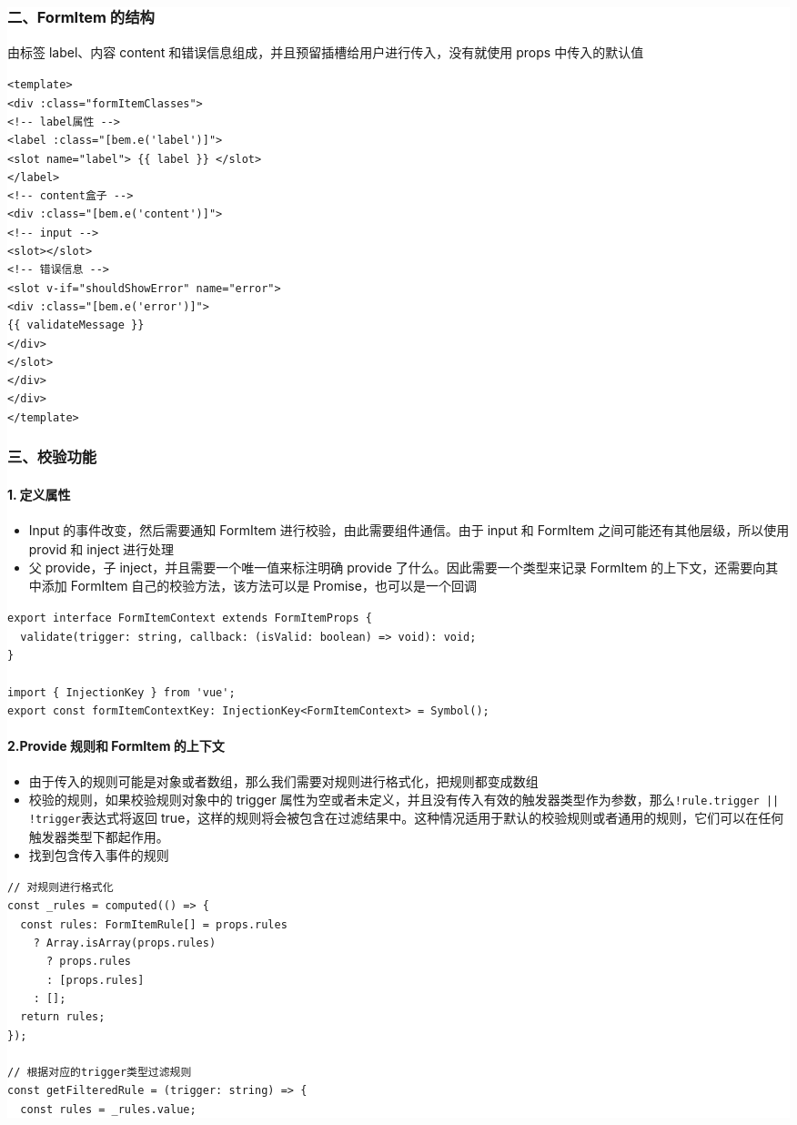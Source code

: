 ### 二、FormItem 的结构

由标签 label、内容 content 和错误信息组成，并且预留插槽给用户进行传入，没有就使用 props 中传入的默认值

```
<template>
<div :class="formItemClasses">
<!-- label属性 -->
<label :class="[bem.e('label')]">
<slot name="label"> {{ label }} </slot>
</label>
<!-- content盒⼦ -->
<div :class="[bem.e('content')]">
<!-- input -->
<slot></slot>
<!-- 错误信息 -->
<slot v-if="shouldShowError" name="error">
<div :class="[bem.e('error')]">
{{ validateMessage }}
</div>
</slot>
</div>
</div>
</template>
```

### 三、校验功能

#### 1. 定义属性

- Input 的事件改变，然后需要通知 FormItem 进行校验，由此需要组件通信。由于 input 和 FormItem 之间可能还有其他层级，所以使用 provid 和 inject 进行处理
- 父 provide，子 inject，并且需要一个唯一值来标注明确 provide 了什么。因此需要一个类型来记录 FormItem 的上下文，还需要向其中添加 FormItem 自己的校验方法，该方法可以是 Promise，也可以是一个回调

```
export interface FormItemContext extends FormItemProps {
  validate(trigger: string, callback: (isValid: boolean) => void): void;
}

import { InjectionKey } from 'vue';
export const formItemContextKey: InjectionKey<FormItemContext> = Symbol();

```

#### 2.Provide 规则和 FormItem 的上下文

- 由于传入的规则可能是对象或者数组，那么我们需要对规则进行格式化，把规则都变成数组
- 校验的规则，如果校验规则对象中的 trigger 属性为空或者未定义，并且没有传入有效的触发器类型作为参数，那么`!rule.trigger || !trigger`表达式将返回 true，这样的规则将会被包含在过滤结果中。这种情况适用于默认的校验规则或者通用的规则，它们可以在任何触发器类型下都起作用。
- 找到包含传入事件的规则

```
// 对规则进行格式化
const _rules = computed(() => {
  const rules: FormItemRule[] = props.rules
    ? Array.isArray(props.rules)
      ? props.rules
      : [props.rules]
    : [];
  return rules;
});

// 根据对应的trigger类型过滤规则
const getFilteredRule = (trigger: string) => {
  const rules = _rules.value;
```

   [key: string]: unknown//任意的接口